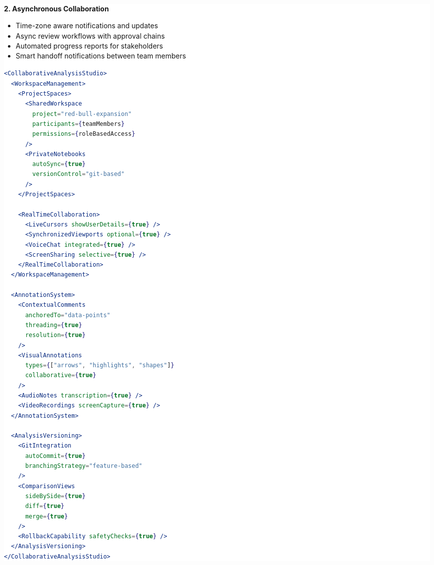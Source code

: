 **2. Asynchronous Collaboration**
- Time-zone aware notifications and updates
- Async review workflows with approval chains
- Automated progress reports for stakeholders
- Smart handoff notifications between team members
```jsx
<CollaborativeAnalysisStudio>
  <WorkspaceManagement>
    <ProjectSpaces>
      <SharedWorkspace 
        project="red-bull-expansion"
        participants={teamMembers}
        permissions={roleBasedAccess}
      />
      <PrivateNotebooks 
        autoSync={true}
        versionControl="git-based"
      />
    </ProjectSpaces>
    
    <RealTimeCollaboration>
      <LiveCursors showUserDetails={true} />
      <SynchronizedViewports optional={true} />
      <VoiceChat integrated={true} />
      <ScreenSharing selective={true} />
    </RealTimeCollaboration>
  </WorkspaceManagement>
  
  <AnnotationSystem>
    <ContextualComments 
      anchoredTo="data-points"
      threading={true}
      resolution={true}
    />
    <VisualAnnotations 
      types={["arrows", "highlights", "shapes"]}
      collaborative={true}
    />
    <AudioNotes transcription={true} />
    <VideoRecordings screenCapture={true} />
  </AnnotationSystem>
  
  <AnalysisVersioning>
    <GitIntegration 
      autoCommit={true}
      branchingStrategy="feature-based"
    />
    <ComparisonViews 
      sideBySide={true}
      diff={true}
      merge={true}
    />
    <RollbackCapability safetyChecks={true} />
  </AnalysisVersioning>
</CollaborativeAnalysisStudio>
```
